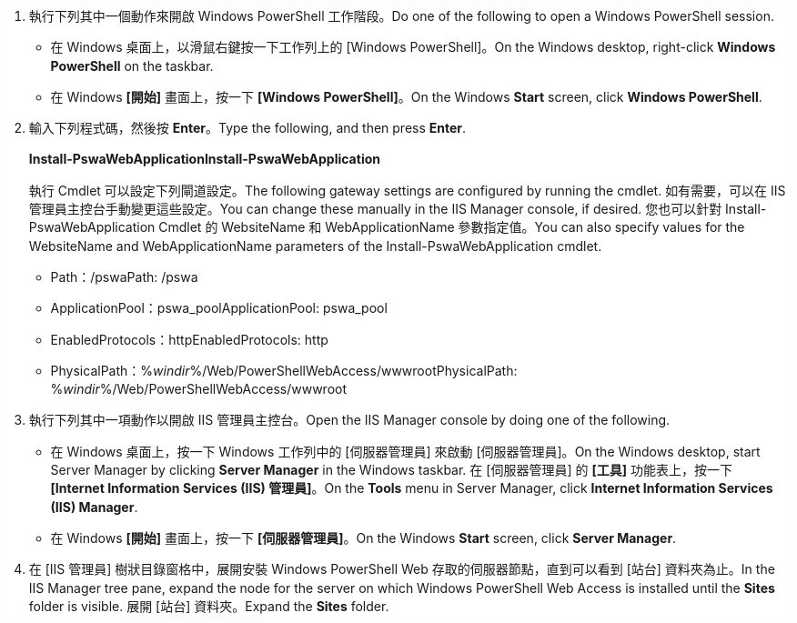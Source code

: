 1.  <span data-ttu-id="21d40-224">執行下列其中一個動作來開啟 Windows PowerShell 工作階段。</span><span class="sxs-lookup"><span data-stu-id="21d40-224">Do one of the following to open a Windows PowerShell session.</span></span>

    -   <span data-ttu-id="21d40-225">在 Windows 桌面上，以滑鼠右鍵按一下工作列上的 [Windows PowerShell]。</span><span class="sxs-lookup"><span data-stu-id="21d40-225">On the Windows desktop, right-click **Windows PowerShell** on the taskbar.</span></span>

    -   <span data-ttu-id="21d40-226">在 Windows **[開始]** 畫面上，按一下 **[Windows PowerShell]**。</span><span class="sxs-lookup"><span data-stu-id="21d40-226">On the Windows **Start** screen, click **Windows PowerShell**.</span></span>

2.  <span data-ttu-id="21d40-227">輸入下列程式碼，然後按 **Enter**。</span><span class="sxs-lookup"><span data-stu-id="21d40-227">Type the following, and then press **Enter**.</span></span>

    <span data-ttu-id="21d40-228">**Install-PswaWebApplication**</span><span class="sxs-lookup"><span data-stu-id="21d40-228">**Install-PswaWebApplication**</span></span>

    <span data-ttu-id="21d40-229">執行 Cmdlet 可以設定下列閘道設定。</span><span class="sxs-lookup"><span data-stu-id="21d40-229">The following gateway settings are configured by running the cmdlet.</span></span> <span data-ttu-id="21d40-230">如有需要，可以在 IIS 管理員主控台手動變更這些設定。</span><span class="sxs-lookup"><span data-stu-id="21d40-230">You can change these manually in the IIS Manager console, if desired.</span></span> <span data-ttu-id="21d40-231">您也可以針對 <span class="code">Install-PswaWebApplication</span> Cmdlet 的 <span class="code">WebsiteName</span> 和 <span class="code">WebApplicationName</span> 參數指定值。</span><span class="sxs-lookup"><span data-stu-id="21d40-231">You can also specify values for the <span class="code">WebsiteName</span> and <span class="code">WebApplicationName</span> parameters of the <span class="code">Install-PswaWebApplication</span> cmdlet.</span></span>

    -   <span data-ttu-id="21d40-232">Path：/pswa</span><span class="sxs-lookup"><span data-stu-id="21d40-232">Path: /pswa</span></span>

    -   <span data-ttu-id="21d40-233">ApplicationPool：pswa_pool</span><span class="sxs-lookup"><span data-stu-id="21d40-233">ApplicationPool: pswa_pool</span></span>

    -   <span data-ttu-id="21d40-234">EnabledProtocols：http</span><span class="sxs-lookup"><span data-stu-id="21d40-234">EnabledProtocols: http</span></span>

    -   <span data-ttu-id="21d40-235">PhysicalPath：%*windir*%/Web/PowerShellWebAccess/wwwroot</span><span class="sxs-lookup"><span data-stu-id="21d40-235">PhysicalPath: %*windir*%/Web/PowerShellWebAccess/wwwroot</span></span>

3.  <span data-ttu-id="21d40-236">執行下列其中一項動作以開啟 IIS 管理員主控台。</span><span class="sxs-lookup"><span data-stu-id="21d40-236">Open the IIS Manager console by doing one of the following.</span></span>

    -   <span data-ttu-id="21d40-237">在 Windows 桌面上，按一下 Windows 工作列中的 [伺服器管理員] 來啟動 [伺服器管理員]。</span><span class="sxs-lookup"><span data-stu-id="21d40-237">On the Windows desktop, start Server Manager by clicking **Server Manager** in the Windows taskbar.</span></span> <span data-ttu-id="21d40-238">在 [伺服器管理員] 的 **[工具]** 功能表上，按一下 **[Internet Information Services (IIS) 管理員]**。</span><span class="sxs-lookup"><span data-stu-id="21d40-238">On the **Tools** menu in Server Manager, click **Internet Information Services (IIS) Manager**.</span></span>

    -   <span data-ttu-id="21d40-239">在 Windows **[開始]** 畫面上，按一下 **[伺服器管理員]**。</span><span class="sxs-lookup"><span data-stu-id="21d40-239">On the Windows **Start** screen, click **Server Manager**.</span></span>

4.  <span data-ttu-id="21d40-240">在 [IIS 管理員] 樹狀目錄窗格中，展開安裝 Windows PowerShell Web 存取的伺服器節點，直到可以看到 [站台] 資料夾為止。</span><span class="sxs-lookup"><span data-stu-id="21d40-240">In the IIS Manager tree pane, expand the node for the server on which Windows PowerShell Web Access is installed until the **Sites** folder is visible.</span></span> <span data-ttu-id="21d40-241">展開 [站台] 資料夾。</span><span class="sxs-lookup"><span data-stu-id="21d40-241">Expand the **Sites** folder.</span></span>

